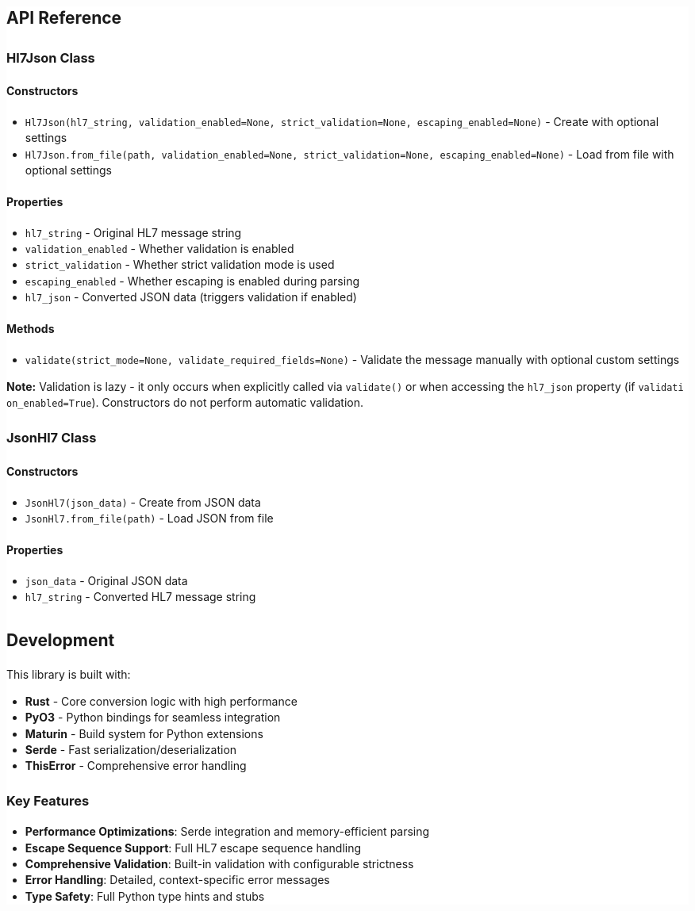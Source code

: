 ## API Reference

### Hl7Json Class

#### Constructors
- `Hl7Json(hl7_string, validation_enabled=None, strict_validation=None, escaping_enabled=None)` - Create with optional settings
- `Hl7Json.from_file(path, validation_enabled=None, strict_validation=None, escaping_enabled=None)` - Load from file with optional settings

#### Properties
- `hl7_string` - Original HL7 message string
- `validation_enabled` - Whether validation is enabled
- `strict_validation` - Whether strict validation mode is used
- `escaping_enabled` - Whether escaping is enabled during parsing
- `hl7_json` - Converted JSON data (triggers validation if enabled)

#### Methods
- `validate(strict_mode=None, validate_required_fields=None)` - Validate the message manually with optional custom settings

**Note:** Validation is lazy - it only occurs when explicitly called via `validate()` or when accessing the `hl7_json` property (if `validation_enabled=True`). Constructors do not perform automatic validation.

### JsonHl7 Class

#### Constructors
- `JsonHl7(json_data)` - Create from JSON data
- `JsonHl7.from_file(path)` - Load JSON from file

#### Properties
- `json_data` - Original JSON data
- `hl7_string` - Converted HL7 message string

## Development

This library is built with:
- **Rust** - Core conversion logic with high performance
- **PyO3** - Python bindings for seamless integration
- **Maturin** - Build system for Python extensions
- **Serde** - Fast serialization/deserialization
- **ThisError** - Comprehensive error handling

### Key Features
- **Performance Optimizations**: Serde integration and memory-efficient parsing
- **Escape Sequence Support**: Full HL7 escape sequence handling
- **Comprehensive Validation**: Built-in validation with configurable strictness
- **Error Handling**: Detailed, context-specific error messages
- **Type Safety**: Full Python type hints and stubs
